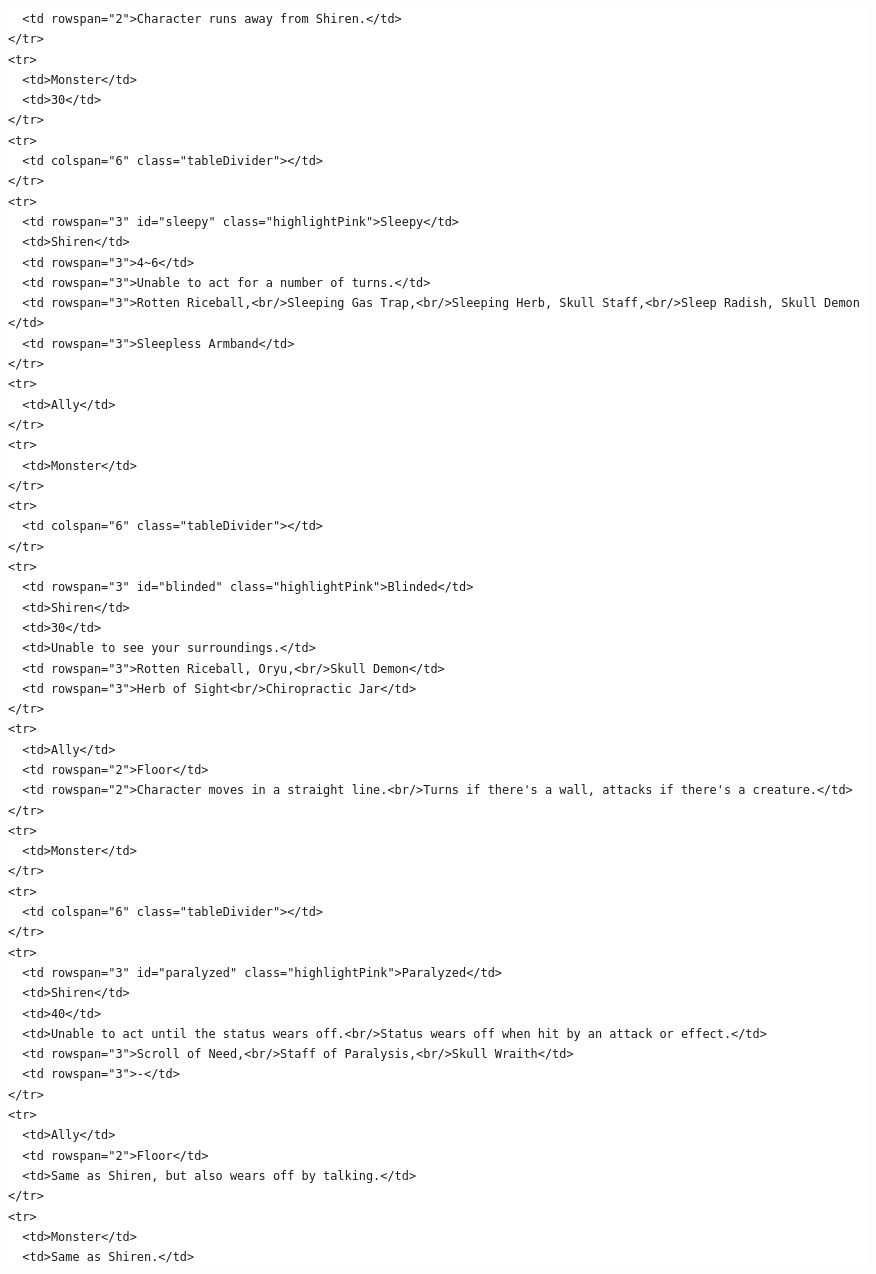       <td rowspan="2">Character runs away from Shiren.</td>
    </tr>
    <tr>
      <td>Monster</td>
      <td>30</td>
    </tr>
    <tr>
      <td colspan="6" class="tableDivider"></td>
    </tr>
    <tr>
      <td rowspan="3" id="sleepy" class="highlightPink">Sleepy</td>
      <td>Shiren</td>
      <td rowspan="3">4~6</td>
      <td rowspan="3">Unable to act for a number of turns.</td>
      <td rowspan="3">Rotten Riceball,<br/>Sleeping Gas Trap,<br/>Sleeping Herb, Skull Staff,<br/>Sleep Radish, Skull Demon</td>
      <td rowspan="3">Sleepless Armband</td>
    </tr>
    <tr>
      <td>Ally</td>
    </tr>
    <tr>
      <td>Monster</td>
    </tr>
    <tr>
      <td colspan="6" class="tableDivider"></td>
    </tr>
    <tr>
      <td rowspan="3" id="blinded" class="highlightPink">Blinded</td>
      <td>Shiren</td>
      <td>30</td>
      <td>Unable to see your surroundings.</td>
      <td rowspan="3">Rotten Riceball, Oryu,<br/>Skull Demon</td>
      <td rowspan="3">Herb of Sight<br/>Chiropractic Jar</td>
    </tr>
    <tr>
      <td>Ally</td>
      <td rowspan="2">Floor</td>
      <td rowspan="2">Character moves in a straight line.<br/>Turns if there's a wall, attacks if there's a creature.</td>
    </tr>
    <tr>
      <td>Monster</td>
    </tr>
    <tr>
      <td colspan="6" class="tableDivider"></td>
    </tr>
    <tr>
      <td rowspan="3" id="paralyzed" class="highlightPink">Paralyzed</td>
      <td>Shiren</td>
      <td>40</td>
      <td>Unable to act until the status wears off.<br/>Status wears off when hit by an attack or effect.</td>
      <td rowspan="3">Scroll of Need,<br/>Staff of Paralysis,<br/>Skull Wraith</td>
      <td rowspan="3">-</td>
    </tr>
    <tr>
      <td>Ally</td>
      <td rowspan="2">Floor</td>
      <td>Same as Shiren, but also wears off by talking.</td>
    </tr>
    <tr>
      <td>Monster</td>
      <td>Same as Shiren.</td>